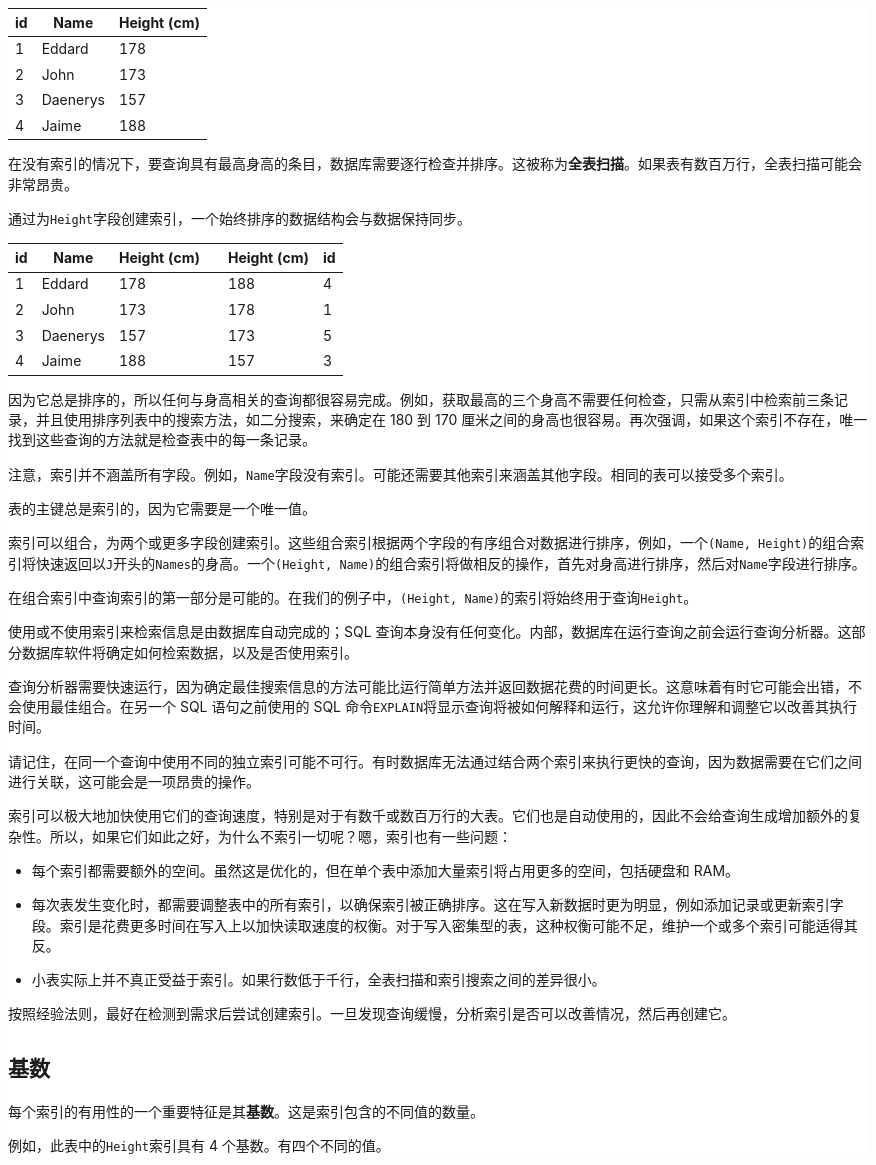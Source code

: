 | id | Name | Height (cm) |
| --- | --- | --- |
| 1 | Eddard | 178 |
| 2 | John | 173 |
| 3 | Daenerys | 157 |
| 4 | Jaime | 188 |

在没有索引的情况下，要查询具有最高身高的条目，数据库需要逐行检查并排序。这被称为**全表扫描**。如果表有数百万行，全表扫描可能会非常昂贵。

通过为`Height`字段创建索引，一个始终排序的数据结构会与数据保持同步。

| id | Name | Height (cm) |  | Height (cm) | id |
| --- | --- | --- | --- | --- | --- |
| 1 | Eddard | 178 |  | 188 | 4 |
| 2 | John | 173 |  | 178 | 1 |
| 3 | Daenerys | 157 |  | 173 | 5 |
| 4 | Jaime | 188 |  | 157 | 3 |

因为它总是排序的，所以任何与身高相关的查询都很容易完成。例如，获取最高的三个身高不需要任何检查，只需从索引中检索前三条记录，并且使用排序列表中的搜索方法，如二分搜索，来确定在 180 到 170 厘米之间的身高也很容易。再次强调，如果这个索引不存在，唯一找到这些查询的方法就是检查表中的每一条记录。

注意，索引并不涵盖所有字段。例如，`Name`字段没有索引。可能还需要其他索引来涵盖其他字段。相同的表可以接受多个索引。

表的主键总是索引的，因为它需要是一个唯一值。

索引可以组合，为两个或更多字段创建索引。这些组合索引根据两个字段的有序组合对数据进行排序，例如，一个`(Name, Height)`的组合索引将快速返回以`J`开头的`Names`的身高。一个`(Height, Name)`的组合索引将做相反的操作，首先对身高进行排序，然后对`Name`字段进行排序。

在组合索引中查询索引的第一部分是可能的。在我们的例子中，`(Height, Name)`的索引将始终用于查询`Height`。

使用或不使用索引来检索信息是由数据库自动完成的；SQL 查询本身没有任何变化。内部，数据库在运行查询之前会运行查询分析器。这部分数据库软件将确定如何检索数据，以及是否使用索引。

查询分析器需要快速运行，因为确定最佳搜索信息的方法可能比运行简单方法并返回数据花费的时间更长。这意味着有时它可能会出错，不会使用最佳组合。在另一个 SQL 语句之前使用的 SQL 命令`EXPLAIN`将显示查询将被如何解释和运行，这允许你理解和调整它以改善其执行时间。

请记住，在同一个查询中使用不同的独立索引可能不可行。有时数据库无法通过结合两个索引来执行更快的查询，因为数据需要在它们之间进行关联，这可能会是一项昂贵的操作。

索引可以极大地加快使用它们的查询速度，特别是对于有数千或数百万行的大表。它们也是自动使用的，因此不会给查询生成增加额外的复杂性。所以，如果它们如此之好，为什么不索引一切呢？嗯，索引也有一些问题：

+   每个索引都需要额外的空间。虽然这是优化的，但在单个表中添加大量索引将占用更多的空间，包括硬盘和 RAM。

+   每次表发生变化时，都需要调整表中的所有索引，以确保索引被正确排序。这在写入新数据时更为明显，例如添加记录或更新索引字段。索引是花费更多时间在写入上以加快读取速度的权衡。对于写入密集型的表，这种权衡可能不足，维护一个或多个索引可能适得其反。

+   小表实际上并不真正受益于索引。如果行数低于千行，全表扫描和索引搜索之间的差异很小。

按照经验法则，最好在检测到需求后尝试创建索引。一旦发现查询缓慢，分析索引是否可以改善情况，然后再创建它。

## 基数

每个索引的有用性的一个重要特征是其**基数**。这是索引包含的不同值的数量。

例如，此表中的`Height`索引具有 4 个基数。有四个不同的值。
